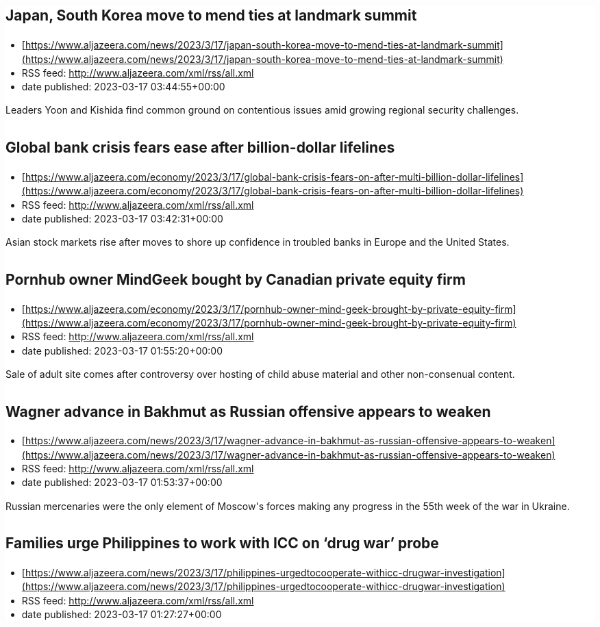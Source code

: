 ## Japan, South Korea move to mend ties at landmark summit
 - [https://www.aljazeera.com/news/2023/3/17/japan-south-korea-move-to-mend-ties-at-landmark-summit](https://www.aljazeera.com/news/2023/3/17/japan-south-korea-move-to-mend-ties-at-landmark-summit)
 - RSS feed: http://www.aljazeera.com/xml/rss/all.xml
 - date published: 2023-03-17 03:44:55+00:00

Leaders Yoon and Kishida find common ground on contentious issues amid growing regional security challenges.

## Global bank crisis fears ease after billion-dollar lifelines
 - [https://www.aljazeera.com/economy/2023/3/17/global-bank-crisis-fears-on-after-multi-billion-dollar-lifelines](https://www.aljazeera.com/economy/2023/3/17/global-bank-crisis-fears-on-after-multi-billion-dollar-lifelines)
 - RSS feed: http://www.aljazeera.com/xml/rss/all.xml
 - date published: 2023-03-17 03:42:31+00:00

Asian stock markets rise after moves to shore up confidence in troubled banks in Europe and the United States.

## Pornhub owner MindGeek bought by Canadian private equity firm
 - [https://www.aljazeera.com/economy/2023/3/17/pornhub-owner-mind-geek-brought-by-private-equity-firm](https://www.aljazeera.com/economy/2023/3/17/pornhub-owner-mind-geek-brought-by-private-equity-firm)
 - RSS feed: http://www.aljazeera.com/xml/rss/all.xml
 - date published: 2023-03-17 01:55:20+00:00

Sale of adult site comes after controversy over hosting of child abuse material and other non-consenual content.

## Wagner advance in Bakhmut as Russian offensive appears to weaken
 - [https://www.aljazeera.com/news/2023/3/17/wagner-advance-in-bakhmut-as-russian-offensive-appears-to-weaken](https://www.aljazeera.com/news/2023/3/17/wagner-advance-in-bakhmut-as-russian-offensive-appears-to-weaken)
 - RSS feed: http://www.aljazeera.com/xml/rss/all.xml
 - date published: 2023-03-17 01:53:37+00:00

Russian mercenaries were the only element of Moscow&#039;s forces making any progress in the 55th week of the war in Ukraine.

## Families urge Philippines to work with ICC on ‘drug war’ probe
 - [https://www.aljazeera.com/news/2023/3/17/philippines-urgedtocooperate-withicc-drugwar-investigation](https://www.aljazeera.com/news/2023/3/17/philippines-urgedtocooperate-withicc-drugwar-investigation)
 - RSS feed: http://www.aljazeera.com/xml/rss/all.xml
 - date published: 2023-03-17 01:27:27+00:00
